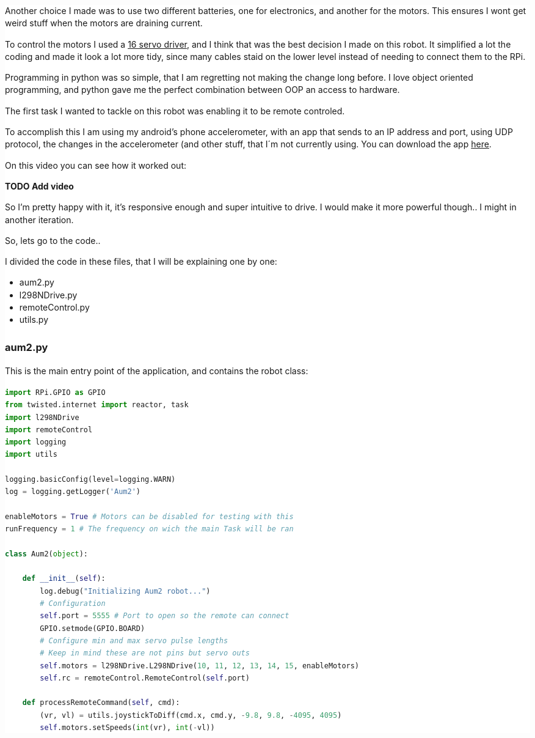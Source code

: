 Another choice I made was to use two different batteries, one for electronics, and another for the motors. This ensures I wont get weird stuff when the motors are draining current.

To control the motors I used a [16 servo driver](https://aaf.li/5d8e3), and I think that was the best decision I made on this robot. It simplified a lot the coding and made it look a lot more tidy, since many cables staid on the lower level instead of needing to connect them to the RPi.

Programming in python was so simple, that I am regretting not making the change long before. I love object oriented programming, and python gave me the perfect combination between OOP an access to hardware.

The first task I wanted to tackle on this robot was enabling it to be remote controled.

To accomplish this I am using my android’s phone accelerometer, with an app that sends to an IP address and port, using UDP protocol, the changes in the accelerometer (and other stuff, that I´m not currently using. You can download the app [here](https://play.google.com/store/apps/details?id=org.zwiener.wimu&hl=en).

On this video you can see how it worked out:

**TODO Add video**

So I’m pretty happy with it, it’s responsive enough and super intuitive to drive. I would make it more powerful though.. I might in another iteration.

So, lets go to the code..

I divided the code in these files, that I will be explaining one by one:

* aum2.py
* l298NDrive.py
* remoteControl.py
* utils.py





### aum2.py

This is the main entry point of the application, and contains the robot class:

```python
import RPi.GPIO as GPIO
from twisted.internet import reactor, task
import l298NDrive
import remoteControl
import logging
import utils

logging.basicConfig(level=logging.WARN)
log = logging.getLogger('Aum2')

enableMotors = True # Motors can be disabled for testing with this
runFrequency = 1 # The frequency on wich the main Task will be ran

class Aum2(object):

    def __init__(self):
        log.debug("Initializing Aum2 robot...")
        # Configuration
        self.port = 5555 # Port to open so the remote can connect
        GPIO.setmode(GPIO.BOARD)
        # Configure min and max servo pulse lengths
        # Keep in mind these are not pins but servo outs
        self.motors = l298NDrive.L298NDrive(10, 11, 12, 13, 14, 15, enableMotors)
        self.rc = remoteControl.RemoteControl(self.port)

    def processRemoteCommand(self, cmd):
        (vr, vl) = utils.joystickToDiff(cmd.x, cmd.y, -9.8, 9.8, -4095, 4095)
        self.motors.setSpeeds(int(vr), int(-vl))
```